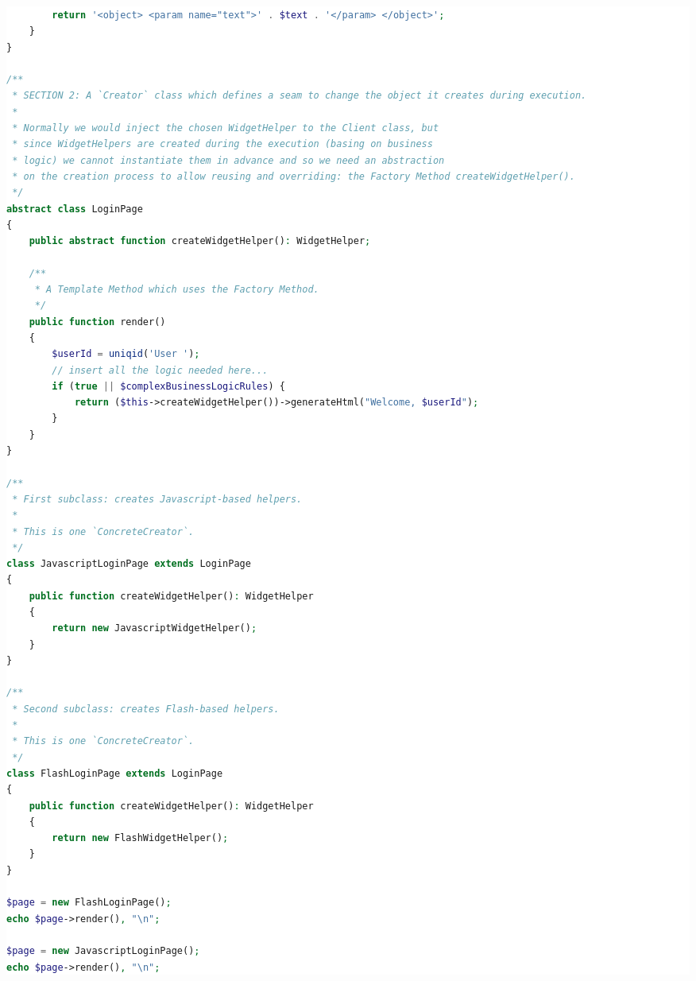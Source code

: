 ```php
        return '<object> <param name="text">' . $text . '</param> </object>';
    }
}

/**
 * SECTION 2: A `Creator` class which defines a seam to change the object it creates during execution.
 *
 * Normally we would inject the chosen WidgetHelper to the Client class, but
 * since WidgetHelpers are created during the execution (basing on business
 * logic) we cannot instantiate them in advance and so we need an abstraction
 * on the creation process to allow reusing and overriding: the Factory Method createWidgetHelper().
 */
abstract class LoginPage
{
    public abstract function createWidgetHelper(): WidgetHelper;

    /**
     * A Template Method which uses the Factory Method.
     */
    public function render()
    {
        $userId = uniqid('User ');
        // insert all the logic needed here...
        if (true || $complexBusinessLogicRules) {
            return ($this->createWidgetHelper())->generateHtml("Welcome, $userId");
        }
    }
}

/**
 * First subclass: creates Javascript-based helpers.
 *
 * This is one `ConcreteCreator`.
 */
class JavascriptLoginPage extends LoginPage
{
    public function createWidgetHelper(): WidgetHelper
    {
        return new JavascriptWidgetHelper();
    }
}

/**
 * Second subclass: creates Flash-based helpers.
 *
 * This is one `ConcreteCreator`.
 */
class FlashLoginPage extends LoginPage
{
    public function createWidgetHelper(): WidgetHelper
    {
        return new FlashWidgetHelper();
    }
}

$page = new FlashLoginPage();
echo $page->render(), "\n";

$page = new JavascriptLoginPage();
echo $page->render(), "\n";
```